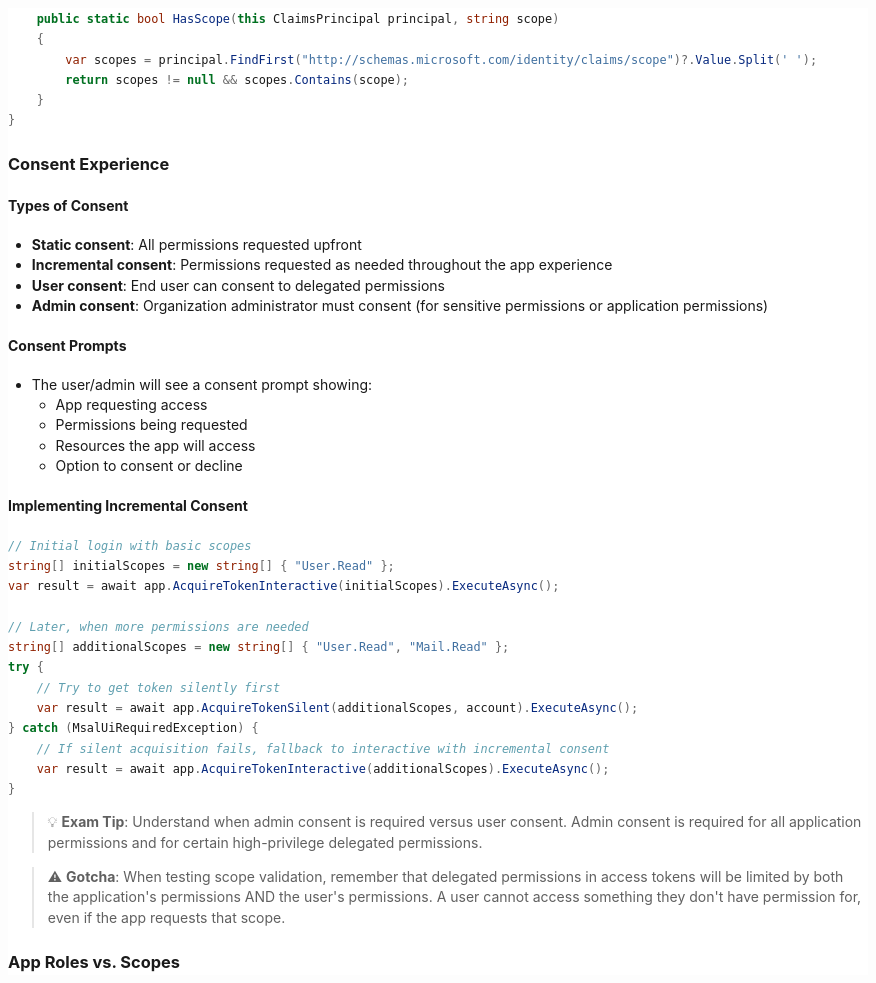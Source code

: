 ```csharp
    public static bool HasScope(this ClaimsPrincipal principal, string scope)
    {
        var scopes = principal.FindFirst("http://schemas.microsoft.com/identity/claims/scope")?.Value.Split(' ');
        return scopes != null && scopes.Contains(scope);
    }
}
```

### Consent Experience

#### Types of Consent

- **Static consent**: All permissions requested upfront
- **Incremental consent**: Permissions requested as needed throughout the app experience
- **User consent**: End user can consent to delegated permissions
- **Admin consent**: Organization administrator must consent (for sensitive permissions or application permissions)

#### Consent Prompts

- The user/admin will see a consent prompt showing:
    - App requesting access
    - Permissions being requested
    - Resources the app will access
    - Option to consent or decline

#### Implementing Incremental Consent

```csharp
// Initial login with basic scopes
string[] initialScopes = new string[] { "User.Read" };
var result = await app.AcquireTokenInteractive(initialScopes).ExecuteAsync();

// Later, when more permissions are needed
string[] additionalScopes = new string[] { "User.Read", "Mail.Read" };
try {
    // Try to get token silently first
    var result = await app.AcquireTokenSilent(additionalScopes, account).ExecuteAsync();
} catch (MsalUiRequiredException) {
    // If silent acquisition fails, fallback to interactive with incremental consent
    var result = await app.AcquireTokenInteractive(additionalScopes).ExecuteAsync();
}
```

> 💡 **Exam Tip**: Understand when admin consent is required versus user consent. Admin consent is required for all application permissions and for certain high-privilege delegated permissions.

> ⚠️ **Gotcha**: When testing scope validation, remember that delegated permissions in access tokens will be limited by both the application's permissions AND the user's permissions. A user cannot access something they don't have permission for, even if the app requests that scope.

### App Roles vs. Scopes

